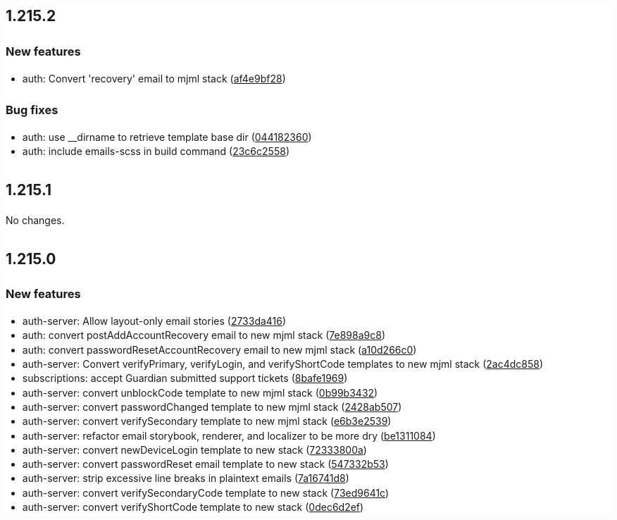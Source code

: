 ## 1.215.2

### New features

- auth: Convert 'recovery' email to mjml stack ([af4e9bf28](https://github.com/mozilla/fxa/commit/af4e9bf28))

### Bug fixes

- auth: use \_\_dirname to retrieve template base dir ([044182360](https://github.com/mozilla/fxa/commit/044182360))
- auth: include emails-scss in build command ([23c6c2558](https://github.com/mozilla/fxa/commit/23c6c2558))

## 1.215.1

No changes.

## 1.215.0

### New features

- auth-server: Allow layout-only email stories ([2733da416](https://github.com/mozilla/fxa/commit/2733da416))
- auth: convert postAddAccountRecovery email to new mjml stack ([7e898a9c8](https://github.com/mozilla/fxa/commit/7e898a9c8))
- auth: convert passwordResetAccountRecovery email to new mjml stack ([a10d266c0](https://github.com/mozilla/fxa/commit/a10d266c0))
- auth-server: Convert verifyPrimary, verifyLogin, and verifyShortCode templates to new mjml stack ([2ac4dc858](https://github.com/mozilla/fxa/commit/2ac4dc858))
- subscriptions: accept Guardian submitted support tickets ([8bafe1969](https://github.com/mozilla/fxa/commit/8bafe1969))
- auth-server: convert unblockCode template to new mjml stack ([0b99b3432](https://github.com/mozilla/fxa/commit/0b99b3432))
- auth-server: convert passwordChanged template to new mjml stack ([2428ab507](https://github.com/mozilla/fxa/commit/2428ab507))
- auth-server: convert verifySecondary template to new mjml stack ([e6b3e2539](https://github.com/mozilla/fxa/commit/e6b3e2539))
- auth-server: refactor email storybook, renderer, and localizer to be more dry ([be1311084](https://github.com/mozilla/fxa/commit/be1311084))
- auth-server: convert newDeviceLogin template to new stack ([72333800a](https://github.com/mozilla/fxa/commit/72333800a))
- auth-server: convert passwordReset email template to new stack ([547332b53](https://github.com/mozilla/fxa/commit/547332b53))
- auth-server: strip excessive line breaks in plaintext emails ([7a16741d8](https://github.com/mozilla/fxa/commit/7a16741d8))
- auth-server: convert verifySecondaryCode template to new stack ([73ed9641c](https://github.com/mozilla/fxa/commit/73ed9641c))
- auth-server: convert verifyShortCode template to new stack ([0dec6d2ef](https://github.com/mozilla/fxa/commit/0dec6d2ef))
